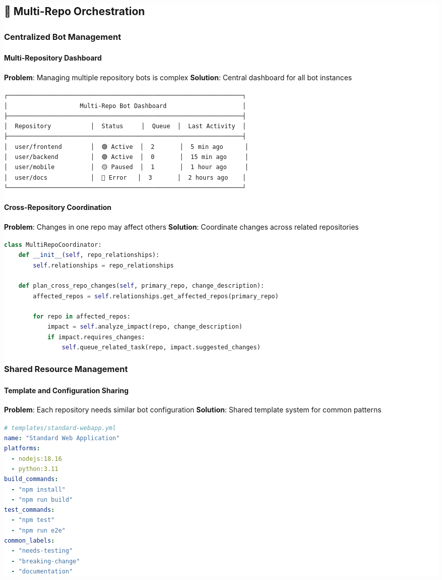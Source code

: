 ## 🏢 Multi-Repo Orchestration

### Centralized Bot Management

#### Multi-Repository Dashboard
**Problem**: Managing multiple repository bots is complex
**Solution**: Central dashboard for all bot instances
```
┌─────────────────────────────────────────────────────────────────┐
│                    Multi-Repo Bot Dashboard                     │
├─────────────────────────────────────────────────────────────────┤
│  Repository           │  Status     │  Queue  │  Last Activity  │
├─────────────────────────────────────────────────────────────────┤
│  user/frontend        │  🟢 Active  │  2       │  5 min ago      │
│  user/backend         │  🟢 Active  │  0       │  15 min ago     │
│  user/mobile          │  🟡 Paused  │  1       │  1 hour ago     │
│  user/docs            │  🔴 Error   │  3       │  2 hours ago    │
└─────────────────────────────────────────────────────────────────┘
```

#### Cross-Repository Coordination
**Problem**: Changes in one repo may affect others
**Solution**: Coordinate changes across related repositories
```python
class MultiRepoCoordinator:
    def __init__(self, repo_relationships):
        self.relationships = repo_relationships
    
    def plan_cross_repo_changes(self, primary_repo, change_description):
        affected_repos = self.relationships.get_affected_repos(primary_repo)
        
        for repo in affected_repos:
            impact = self.analyze_impact(repo, change_description)
            if impact.requires_changes:
                self.queue_related_task(repo, impact.suggested_changes)
```

### Shared Resource Management

#### Template and Configuration Sharing
**Problem**: Each repository needs similar bot configuration
**Solution**: Shared template system for common patterns
```yaml
# templates/standard-webapp.yml
name: "Standard Web Application"
platforms:
  - nodejs:18.16
  - python:3.11
build_commands:
  - "npm install"
  - "npm run build"
test_commands:
  - "npm test"
  - "npm run e2e"
common_labels:
  - "needs-testing"
  - "breaking-change"
  - "documentation"
```

